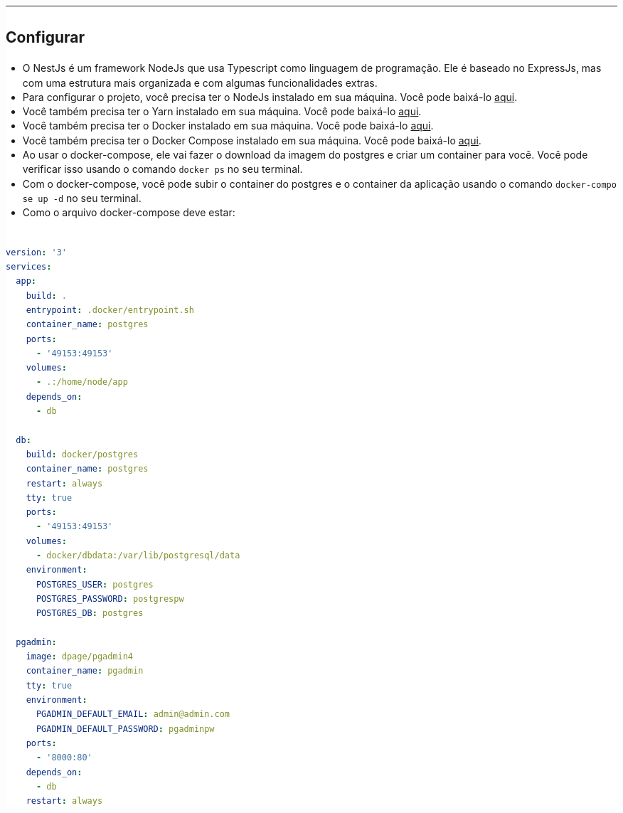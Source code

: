 
---

## Configurar

- O NestJs é um framework NodeJs que usa Typescript como linguagem de programação. Ele é baseado no ExpressJs, mas com uma estrutura mais organizada e com algumas funcionalidades extras.
- Para configurar o projeto, você precisa ter o NodeJs instalado em sua máquina. Você pode baixá-lo [aqui](https://nodejs.org/en/download/).
- Você também precisa ter o Yarn instalado em sua máquina. Você pode baixá-lo [aqui](https://classic.yarnpkg.com/en/docs/install/#windows-stable).
- Você também precisa ter o Docker instalado em sua máquina. Você pode baixá-lo [aqui](https://docs.docker.com/get-docker/).
- Você também precisa ter o Docker Compose instalado em sua máquina. Você pode baixá-lo [aqui](https://docs.docker.com/compose/install/).
- Ao usar o docker-compose, ele vai fazer o download da imagem do postgres e criar um container para você. Você pode verificar isso usando o comando `docker ps` no seu terminal.
- Com o docker-compose, você pode subir o container do postgres e o container da aplicação usando o comando `docker-compose up -d` no seu terminal.
- Como o arquivo docker-compose deve estar:
    
```yml

version: '3'
services:
  app:
    build: .
    entrypoint: .docker/entrypoint.sh
    container_name: postgres
    ports:
      - '49153:49153'
    volumes:
      - .:/home/node/app
    depends_on:
      - db

  db:
    build: docker/postgres
    container_name: postgres
    restart: always
    tty: true
    ports:
      - '49153:49153'
    volumes:
      - docker/dbdata:/var/lib/postgresql/data
    environment:
      POSTGRES_USER: postgres
      POSTGRES_PASSWORD: postgrespw
      POSTGRES_DB: postgres

  pgadmin:
    image: dpage/pgadmin4
    container_name: pgadmin
    tty: true
    environment:
      PGADMIN_DEFAULT_EMAIL: admin@admin.com
      PGADMIN_DEFAULT_PASSWORD: pgadminpw
    ports:
      - '8000:80'
    depends_on:
      - db
    restart: always

```
